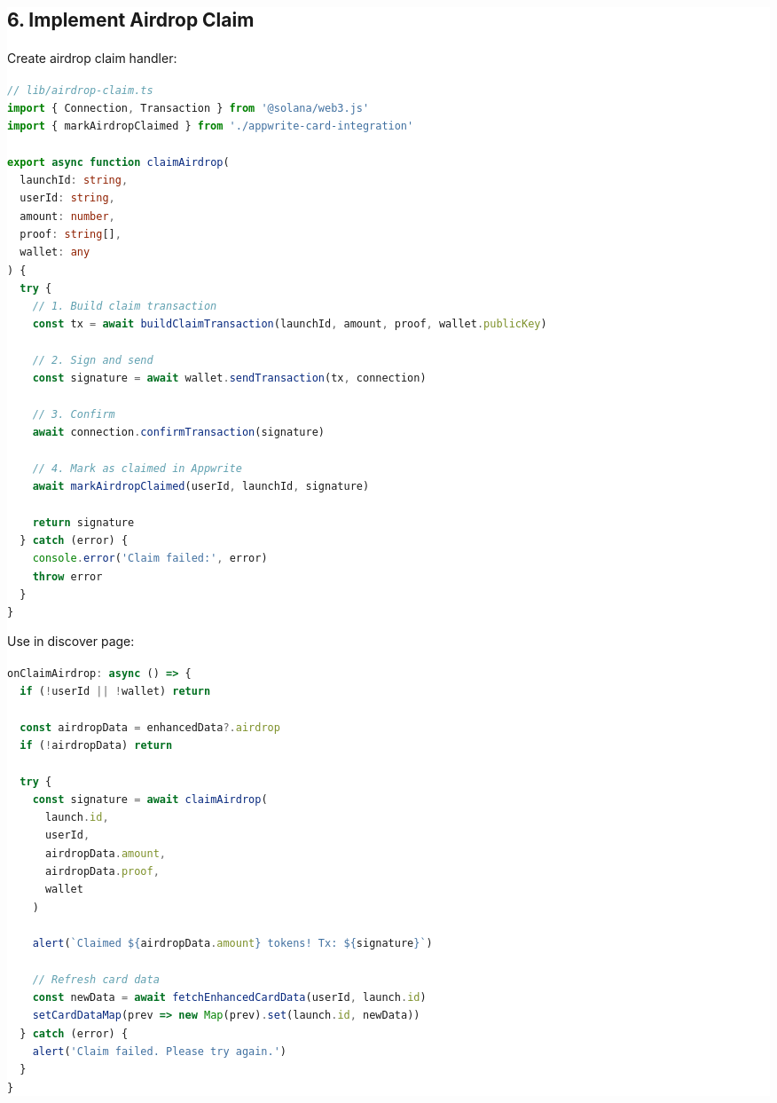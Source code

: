 
## 6. Implement Airdrop Claim

Create airdrop claim handler:

```typescript
// lib/airdrop-claim.ts
import { Connection, Transaction } from '@solana/web3.js'
import { markAirdropClaimed } from './appwrite-card-integration'

export async function claimAirdrop(
  launchId: string,
  userId: string,
  amount: number,
  proof: string[],
  wallet: any
) {
  try {
    // 1. Build claim transaction
    const tx = await buildClaimTransaction(launchId, amount, proof, wallet.publicKey)

    // 2. Sign and send
    const signature = await wallet.sendTransaction(tx, connection)

    // 3. Confirm
    await connection.confirmTransaction(signature)

    // 4. Mark as claimed in Appwrite
    await markAirdropClaimed(userId, launchId, signature)

    return signature
  } catch (error) {
    console.error('Claim failed:', error)
    throw error
  }
}
```

Use in discover page:

```typescript
onClaimAirdrop: async () => {
  if (!userId || !wallet) return

  const airdropData = enhancedData?.airdrop
  if (!airdropData) return

  try {
    const signature = await claimAirdrop(
      launch.id,
      userId,
      airdropData.amount,
      airdropData.proof,
      wallet
    )

    alert(`Claimed ${airdropData.amount} tokens! Tx: ${signature}`)

    // Refresh card data
    const newData = await fetchEnhancedCardData(userId, launch.id)
    setCardDataMap(prev => new Map(prev).set(launch.id, newData))
  } catch (error) {
    alert('Claim failed. Please try again.')
  }
}
```